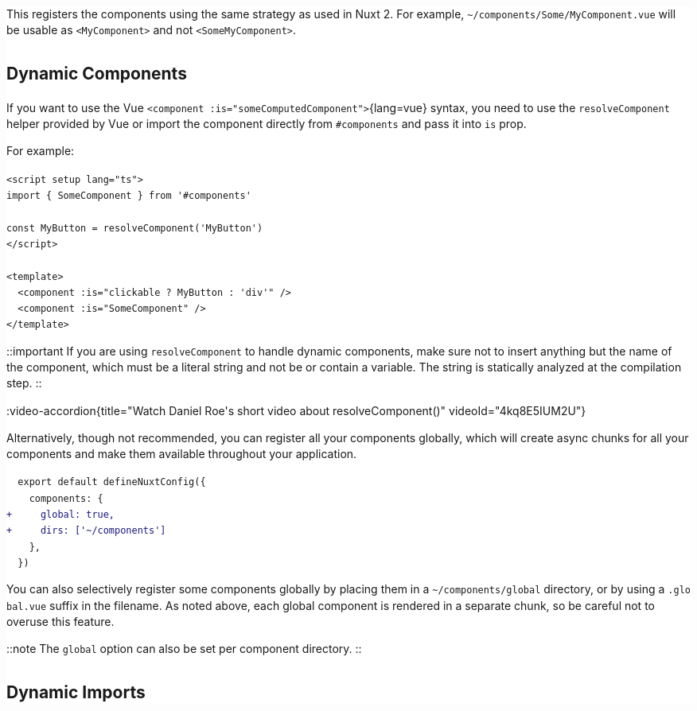 This registers the components using the same strategy as used in Nuxt 2. For example, `~/components/Some/MyComponent.vue` will be usable as `<MyComponent>` and not `<SomeMyComponent>`.

## Dynamic Components

If you want to use the Vue `<component :is="someComputedComponent">`{lang=vue} syntax, you need to use the `resolveComponent` helper provided by Vue or import the component directly from `#components` and pass it into `is` prop.

For example:

```vue [pages/index.vue]
<script setup lang="ts">
import { SomeComponent } from '#components'

const MyButton = resolveComponent('MyButton')
</script>

<template>
  <component :is="clickable ? MyButton : 'div'" />
  <component :is="SomeComponent" />
</template>
```

::important
If you are using `resolveComponent` to handle dynamic components, make sure not to insert anything but the name of the component, which must be a literal string and not be or contain a variable. The string is statically analyzed at the compilation step.
::

:video-accordion{title="Watch Daniel Roe's short video about resolveComponent()" videoId="4kq8E5IUM2U"}

Alternatively, though not recommended, you can register all your components globally, which will create async chunks for all your components and make them available throughout your application.

```diff
  export default defineNuxtConfig({
    components: {
+     global: true,
+     dirs: ['~/components']
    },
  })
```

You can also selectively register some components globally by placing them in a `~/components/global` directory, or by using a `.global.vue` suffix in the filename. As noted above, each global component is rendered in a separate chunk, so be careful not to overuse this feature.

::note
The `global` option can also be set per component directory.
::

## Dynamic Imports
